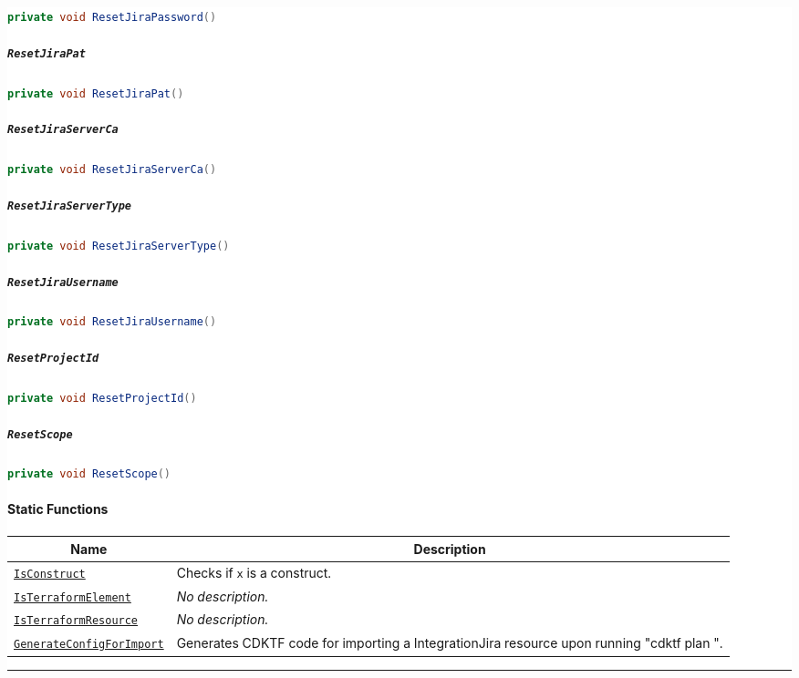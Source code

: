 ```csharp
private void ResetJiraPassword()
```

##### `ResetJiraPat` <a name="ResetJiraPat" id="rhizo-co-terraform-provider-wiz.integrationJira.IntegrationJira.resetJiraPat"></a>

```csharp
private void ResetJiraPat()
```

##### `ResetJiraServerCa` <a name="ResetJiraServerCa" id="rhizo-co-terraform-provider-wiz.integrationJira.IntegrationJira.resetJiraServerCa"></a>

```csharp
private void ResetJiraServerCa()
```

##### `ResetJiraServerType` <a name="ResetJiraServerType" id="rhizo-co-terraform-provider-wiz.integrationJira.IntegrationJira.resetJiraServerType"></a>

```csharp
private void ResetJiraServerType()
```

##### `ResetJiraUsername` <a name="ResetJiraUsername" id="rhizo-co-terraform-provider-wiz.integrationJira.IntegrationJira.resetJiraUsername"></a>

```csharp
private void ResetJiraUsername()
```

##### `ResetProjectId` <a name="ResetProjectId" id="rhizo-co-terraform-provider-wiz.integrationJira.IntegrationJira.resetProjectId"></a>

```csharp
private void ResetProjectId()
```

##### `ResetScope` <a name="ResetScope" id="rhizo-co-terraform-provider-wiz.integrationJira.IntegrationJira.resetScope"></a>

```csharp
private void ResetScope()
```

#### Static Functions <a name="Static Functions" id="Static Functions"></a>

| **Name** | **Description** |
| --- | --- |
| <code><a href="#rhizo-co-terraform-provider-wiz.integrationJira.IntegrationJira.isConstruct">IsConstruct</a></code> | Checks if `x` is a construct. |
| <code><a href="#rhizo-co-terraform-provider-wiz.integrationJira.IntegrationJira.isTerraformElement">IsTerraformElement</a></code> | *No description.* |
| <code><a href="#rhizo-co-terraform-provider-wiz.integrationJira.IntegrationJira.isTerraformResource">IsTerraformResource</a></code> | *No description.* |
| <code><a href="#rhizo-co-terraform-provider-wiz.integrationJira.IntegrationJira.generateConfigForImport">GenerateConfigForImport</a></code> | Generates CDKTF code for importing a IntegrationJira resource upon running "cdktf plan <stack-name>". |

---